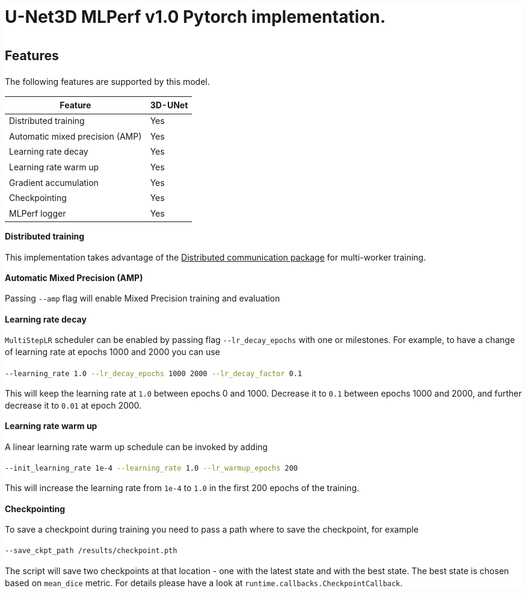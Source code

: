 # U-Net3D MLPerf v1.0 Pytorch implementation.

## Features

The following features are supported by this model.
 
| **Feature** | **3D-UNet** |
|---------------------------------|-----|
| Distributed training            | Yes |
| Automatic mixed precision (AMP) | Yes |
| Learning rate decay             | Yes |
| Learning rate warm up           | Yes |
| Gradient accumulation           | Yes |
| Checkpointing                   | Yes |
| MLPerf logger                   | Yes |

**Distributed training**

This implementation takes advantage of the [Distributed communication package](https://pytorch.org/docs/stable/distributed.html) for multi-worker training.

**Automatic Mixed Precision (AMP)**
 
Passing `--amp` flag will enable Mixed Precision training and evaluation
 
**Learning rate decay**
 
`MultiStepLR` scheduler can be enabled by passing flag `--lr_decay_epochs` with one or milestones. For example, to have a change of learning rate at epochs 1000 and 2000 you can use
```bash
--learning_rate 1.0 --lr_decay_epochs 1000 2000 --lr_decay_factor 0.1
```
This will keep the learning rate at `1.0` between epochs 0 and 1000. Decrease it to `0.1` between epochs 1000 and 2000, and further decrease it to `0.01` at epoch 2000.

**Learning rate warm up**
 
A linear learning rate warm up schedule can be invoked by adding
```bash
--init_learning_rate 1e-4 --learning_rate 1.0 --lr_warmup_epochs 200
```
This will increase the learning rate from `1e-4` to `1.0` in the first 200 epochs of the training.

**Checkpointing**

To save a checkpoint during training you need to pass a path where to save the checkpoint, for example
```bash
--save_ckpt_path /results/checkpoint.pth
```
The script will save two checkpoints at that location - one with the latest state and with the best state. 
The best state is chosen based on `mean_dice` metric. For details please have a look at `runtime.callbacks.CheckpointCallback`.
